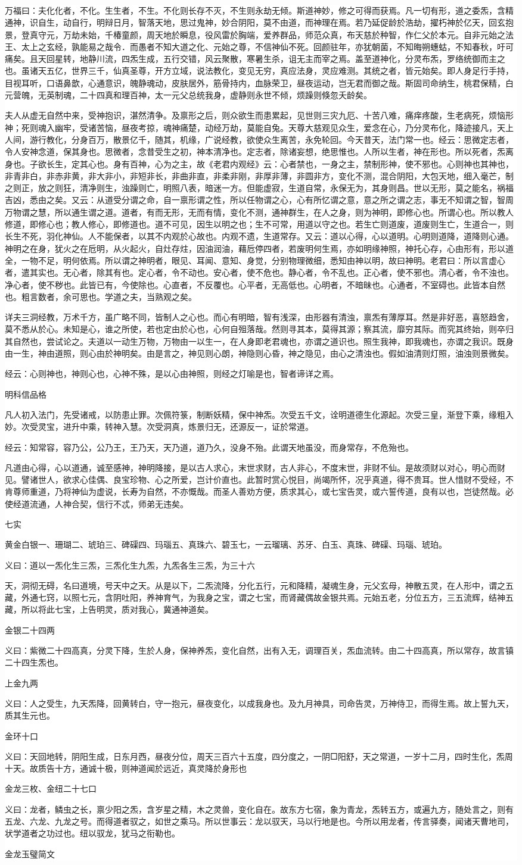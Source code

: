 万福曰：夫化化者，不化。生生者，不生。不化则长存不灭，不生则永劫无倾。斯道神妙，修之可得而获焉。凡一切有形，道之委炁，含精通神，识自生，动自行，明辩日月，智落天地，思过鬼神，妙合阴阳，莫不由道，而神理在焉。若乃延促龄於浩劫，擢朽神於亿天，回玄抱景，登真守元，万劫未始，千椿童颜，周天地於瞬息，役风雷於胸端，爱养群品，师范众真，布天慈於种智，作仁父於本元。自非元始之法王、太上之玄经，孰能易之哉令．而愚者不知大道之化、元始之尊，不信神仙不死。回颜驻年，亦犹朝菌，不知晦朔蟪蛄，不知春秋，吁可痛矣。且天回星转，地静川流，四炁生成，五行交错，风云聚散，寒暑生杀，诅无主而宰之焉。盖至道神化，分灵布炁，罗络统御而主之也。虽诸天五亿，世界三千，仙真圣尊，开方立域，说法教化，变见无穷，真应法身，灵应难测。其统之者，皆元始矣。即人身足行手持，目视耳听，口语鼻歆，心通意识，魄静魂动，皮肤居外，筋骨持内，血脉荣卫，昼夜运动，岂无君而御之哉。斯固司命纳生，桃君保精，白元营魄，无英制魂，二十四真和理百神，太一元父总统我身，虚静则永世不倾，烦躁则倏忽夭龄矣。  

夫人从虚无自然中来，受神抱识，湛然清争。及禀形之后，则众欲生而患累起，见世则三灾九厄、十苦八难，痛痒疼酸，生老病死，烦恼形神；死则魂入幽牢，受诸苦恼，昼夜考掠，魂神痛楚，动经万劫，莫能自兔。天尊大慈观见众生，爱念在心，乃分灵布化，降迹接凡，天上人间，游行教化，分身百万，散景亿千，随其，机缘，广说经教，欲使众生离苦，永免轮回。今天昔天，法门常一也。经云：思微定志者，令人安神念道，保其身也。思微者，念昔受生之初，神本清净也。定志者，除诸妄想，绝思惟也。人所以生者，神在形也。所以死者，炁离身也。子欲长生，定其心也。身有百神，心为之主，故《老君内观经》云：心者禁也，一身之主，禁制形神，使不邪也。心则神也其神也，非青非白，非赤非黄，非大非小，非短非长，非曲非直，非柔非刚，非厚非薄，非圆非方，变化不测，混合阴阳，大包天地，细入毫芒，制之则正，放之则狂，清净则生，浊躁则亡，明照八表，暗迷一方。但能虚寂，生道自常，永保无为，其身则昌。世以无形，莫之能名，祸福吉凶，悉由之矣。又云：从道受分谓之命，自一禀形谓之性，所以任物谓之心，心有所忆谓之意，意之所之谓之志，事无不知谓之智，智周万物谓之慧，所以通生谓之道。道者，有而无形，无而有情，变化不测，通神群生，在人之身，则为神明，即修心也。所谓心也。所以教人修道，即修心也；教人修心，即修道也。道不可见，因生以明之也；生不可常，用道以守之也。若生亡则道废，道废则生亡，生道合一，则长生不死，羽化神仙。人不能保者，以其不内观於心故也。内观不遗，生道常存。又云：道以心得，心以道明。心明则道降，道降则心通。神明之在身，犹火之在卮明，从火起火，自灶存炷，因油润油，藉卮停四者，若废明何生焉，亦如明缘神照，神托心存，心由形有，形以道全，一物不足，明何依焉。所以谓之神明者，眼见、耳闻、意知、身觉，分别物理微细，悉知由神以明，故曰神明。老君曰：所以言虚心者，遣其实也。无心者，除其有也。定心者，令不动也。安心者，使不危也。静心者，令不乱也。正心者，使不邪也。清心者，令不浊也。净心者，使不秽也。此皆已有，今使除也。心直者，不反覆也。心平者，无高低也。心明者，不暗昧也。心通者，不室碍也。此皆本自然也。粗言数者，余可思也。学道之夫，当熟观之矣。  

详夫三洞经教，万术千方，虽广略不同，皆制人之心也。而心有明暗，智有浅深，由形器有清浊，禀炁有薄厚耳。然是非好恶，喜怒趋舍，莫不悉从於心。未知是心，谁之所使，若也定由於心也，心何自殂落哉。然则寻其本，莫得其源；察其流，靡穷其际。而究其终始，则卒归其自然也，尝试论之。夫道以一动生万物，万物由一以生一，在人身即老君魂也，亦谓之道识也。照生我神，即我魂也，亦谓之我识。既身由一生，神由道照，则心由於神明矣。由是言之，神见则心朗，神隐则心昏，神之隐见，由心之清浊也。假如油清则灯照，油浊则景微矣。  

经云：心则神也，神则心也，心神不殊，是以心由神照，则经之灯喻是也，智者谛详之焉。  

明科信品格  

凡人初入法门，先受诸戒，以防患止罪。次佩符箓，制断妖精，保中神炁。次受五千文，诠明道德生化源起。次受三皇，渐登下乘，缘粗入妙。次受灵宝，进升中乘，转神入慧。次受洞真，炼景归无，还源反一，证於常道。  

经云：知常容，容乃公，公乃王，王乃天，天乃道，道乃久，没身不殆。此谓天地虽没，而身常存，不危殆也。  

凡道由心得，心以道通，诚至感神，神明降接，是以古人求心，末世求财，古人非心，不度末世，非财不仙。是故须财以对心，明心而财见。譬诸世人，欲求心佳偶、良宝珍物、心之所爱，岂计价直也。此暂时赏心悦目，尚竭所怀，况乎真道，得不贵耳。世人惜财不受经，不肯尊师重道，乃将神仙为虚说，长寿为自然，不亦慨哉。而圣人善劝方便，质求其心，或七宝告灵，或六誓传道，良有以也，岂徒然哉。必使经道流通，人神合契，信行不忒，师弟无违矣。  

七实  

黄金白银一、珊瑚二、琥珀三、碑磲四、玛瑙五、真珠六、碧玉七，一云瑠璃、苏牙、白玉、真珠、碑磲、玛瑙、琥珀。  

义曰：道以一炁化生三炁，三炁化生九炁，九炁各生三炁，为三十六  

天，洞彻无碍，名曰道境，号天中之天。从是以下，二炁流降，分化五行，元和降精，凝魂生身，元父玄母，神散五灵，在人形中，谓之五藏，外通七窍，以照七元，含阴吐阳，养神育气，为我身之宝，谓之七宝，而肾藏偶故金银共焉。元始五老，分位五方，三五流辉，结神五藏，所以将此七宝，上告明灵，质对我心，冀通神道矣。  

金银二十四两  

义曰：紫微二十四高真，分灵下降，生於人身，保神养炁，变化自然，出有入无，调理百关，炁血流转。由二十四高真，所以常存，故言镇二十四生炁也。  

上金九两  

义曰：人之受生，九天炁降，回黄转白，守一抱元，昼夜变化，以成我身也。及九月神具，司命告灵，万神侍卫，而得生焉。故上誓九天，质其生元也。  

金环十口  

义曰：天回地转，阴阳生成，日东月西，昼夜分位，周天三百六十五度，四分度之，一阴□阳舒，天之常道，一岁十二月，四时生化，炁周十天。故质告十方，通诚十极，则神道闻於远近，真灵降於身形也  

金龙三枚、金纽二十七口  

义曰：龙者，鳞虫之长，禀少阳之炁，含岁星之精，木之灵兽，变化自在。故东方七宿，象为青龙，炁转五方，或遍九方，随处言之，则有五龙、六龙、九龙之号。而得道者驭之，如世之乘马。所以世事云：龙以驭天，马以行地是也。今所以用龙者，传言驿奏，闻诸天曹地司，状学道者之功过也。纽以驭龙，犹马之衔勒也。  

金龙玉璧简文  
